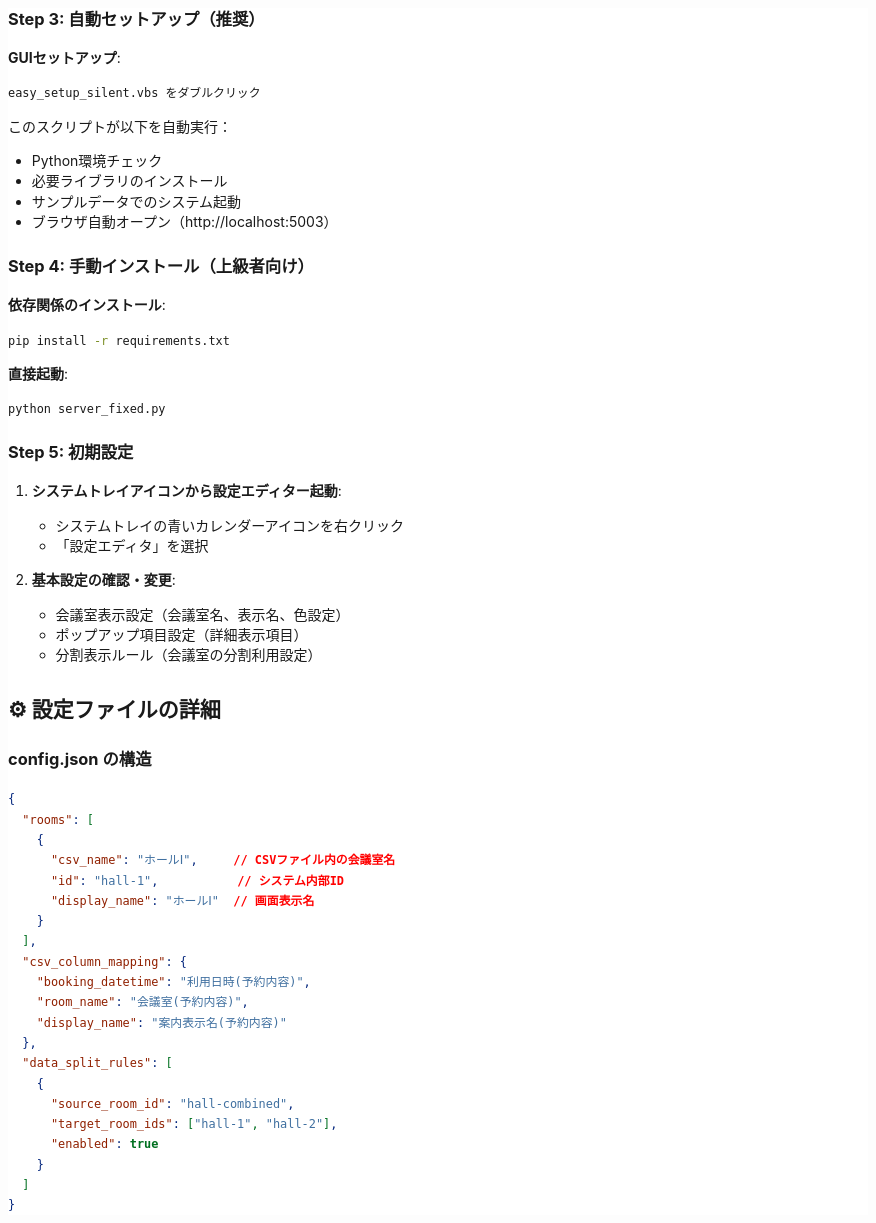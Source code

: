 ### Step 3: 自動セットアップ（推奨）

**GUIセットアップ**:
```cmd
easy_setup_silent.vbs をダブルクリック
```

このスクリプトが以下を自動実行：
- Python環境チェック
- 必要ライブラリのインストール
- サンプルデータでのシステム起動
- ブラウザ自動オープン（http://localhost:5003）

### Step 4: 手動インストール（上級者向け）

**依存関係のインストール**:
```cmd
pip install -r requirements.txt
```

**直接起動**:
```cmd
python server_fixed.py
```

### Step 5: 初期設定

1. **システムトレイアイコンから設定エディター起動**:
   - システムトレイの青いカレンダーアイコンを右クリック
   - 「設定エディタ」を選択

2. **基本設定の確認・変更**:
   - 会議室表示設定（会議室名、表示名、色設定）
   - ポップアップ項目設定（詳細表示項目）
   - 分割表示ルール（会議室の分割利用設定）

## ⚙️ 設定ファイルの詳細

### config.json の構造

```json
{
  "rooms": [
    {
      "csv_name": "ホールⅠ",     // CSVファイル内の会議室名
      "id": "hall-1",           // システム内部ID
      "display_name": "ホールⅠ"  // 画面表示名
    }
  ],
  "csv_column_mapping": {
    "booking_datetime": "利用日時(予約内容)",
    "room_name": "会議室(予約内容)",
    "display_name": "案内表示名(予約内容)"
  },
  "data_split_rules": [
    {
      "source_room_id": "hall-combined",
      "target_room_ids": ["hall-1", "hall-2"],
      "enabled": true
    }
  ]
}
```
